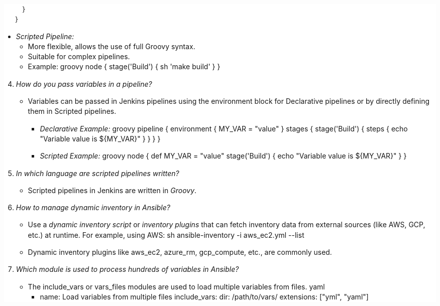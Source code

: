          }
       }
       
   - *Scripted Pipeline:*
     - More flexible, allows the use of full Groovy syntax.
     - Suitable for complex pipelines.
     - Example:
       groovy
       node {
         stage('Build') {
           sh 'make build'
         }
       }
       

4. *How do you pass variables in a pipeline?*
   - Variables can be passed in Jenkins pipelines using the environment block for Declarative pipelines or by directly defining them in Scripted pipelines.
     - *Declarative Example:*
       groovy
       pipeline {
         environment {
           MY_VAR = "value"
         }
         stages {
           stage('Build') {
             steps {
               echo "Variable value is ${MY_VAR}"
             }
           }
         }
       }
       
     - *Scripted Example:*
       groovy
       node {
         def MY_VAR = "value"
         stage('Build') {
           echo "Variable value is ${MY_VAR}"
         }
       }
       

5. *In which language are scripted pipelines written?*
   - Scripted pipelines in Jenkins are written in *Groovy*.

6. *How to manage dynamic inventory in Ansible?*
   - Use a *dynamic inventory script* or *inventory plugins* that can fetch inventory data from external sources (like AWS, GCP, etc.) at runtime. For example, using AWS:
     sh
     ansible-inventory -i aws_ec2.yml --list
     
   - Dynamic inventory plugins like aws_ec2, azure_rm, gcp_compute, etc., are commonly used.

7. *Which module is used to process hundreds of variables in Ansible?*
   - The include_vars or vars_files modules are used to load multiple variables from files.
     yaml
     - name: Load variables from multiple files
       include_vars:
         dir: /path/to/vars/
         extensions: ["yml", "yaml"]
     